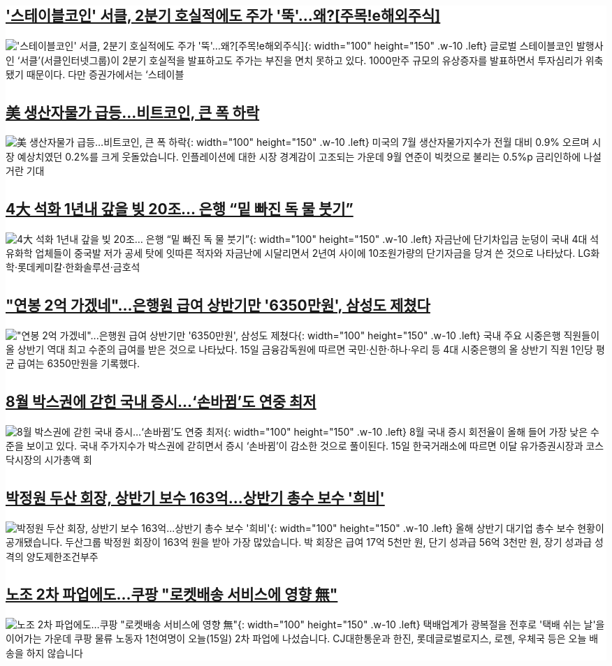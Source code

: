 ## ['스테이블코인' 서클, 2분기 호실적에도 주가 '뚝'…왜?[주목!e해외주식]](https://n.news.naver.com/mnews/article/018/0006090492)

!['스테이블코인' 서클, 2분기 호실적에도 주가 '뚝'…왜?[주목!e해외주식]](https://mimgnews.pstatic.net/image/origin/018/2025/08/15/6090492.jpg?type=nf220_150){: width="100" height="150" .w-10 .left}
글로벌 스테이블코인 발행사인 ‘서클’(서클인터넷그룹)이 2분기 호실적을 발표하고도 주가는 부진을 면치 못하고 있다. 1000만주 규모의 유상증자를 발표하면서 투자심리가 위축됐기 때문이다. 다만 증권가에서는 ‘스테이블

## [美 생산자물가 급등…비트코인, 큰 폭 하락](https://n.news.naver.com/mnews/article/422/0000771151)

![美 생산자물가 급등…비트코인, 큰 폭 하락](https://mimgnews.pstatic.net/image/origin/422/2025/08/16/771151.jpg?type=nf220_150){: width="100" height="150" .w-10 .left}
미국의 7월 생산자물가지수가 전월 대비 0.9% 오르며 시장 예상치였던 0.2%를 크게 웃돌았습니다. 인플레이션에 대한 시장 경계감이 고조되는 가운데 9월 연준이 빅컷으로 불리는 0.5%p 금리인하에 나설 거란 기대

## [4大 석화 1년내 갚을 빚 20조… 은행 “밑 빠진 독 물 붓기”](https://n.news.naver.com/mnews/article/023/0003923235)

![4大 석화 1년내 갚을 빚 20조… 은행 “밑 빠진 독 물 붓기”](https://mimgnews.pstatic.net/image/origin/023/2025/08/15/3923235.jpg?type=nf220_150){: width="100" height="150" .w-10 .left}
자금난에 단기차입금 눈덩이 국내 4대 석유화학 업체들이 중국발 저가 공세 탓에 잇따른 적자와 자금난에 시달리면서 2년여 사이에 10조원가량의 단기자금을 당겨 쓴 것으로 나타났다. LG화학·롯데케미칼·한화솔루션·금호석

## ["연봉 2억 가겠네"...은행원 급여 상반기만 '6350만원', 삼성도 제쳤다](https://n.news.naver.com/mnews/article/014/0005392251)

!["연봉 2억 가겠네"...은행원 급여 상반기만 '6350만원', 삼성도 제쳤다](https://mimgnews.pstatic.net/image/origin/014/2025/08/16/5392251.jpg?type=nf220_150){: width="100" height="150" .w-10 .left}
국내 주요 시중은행 직원들이 올 상반기 역대 최고 수준의 급여를 받은 것으로 나타났다. 15일 금융감독원에 따르면 국민·신한·하나·우리 등 4대 시중은행의 올 상반기 직원 1인당 평균 급여는 6350만원을 기록했다.

## [8월 박스권에 갇힌 국내 증시…‘손바뀜’도 연중 최저](https://n.news.naver.com/mnews/article/032/0003389818)

![8월 박스권에 갇힌 국내 증시…‘손바뀜’도 연중 최저](https://mimgnews.pstatic.net/image/origin/032/2025/08/15/3389818.jpg?type=nf220_150){: width="100" height="150" .w-10 .left}
8월 국내 증시 회전율이 올해 들어 가장 낮은 수준을 보이고 있다. 국내 주가지수가 박스권에 갇히면서 증시 ‘손바뀜’이 감소한 것으로 풀이된다. 15일 한국거래소에 따르면 이달 유가증권시장과 코스닥시장의 시가총액 회

## [박정원 두산 회장, 상반기 보수 163억...상반기 총수 보수 '희비'](https://n.news.naver.com/mnews/article/660/0000091018)

![박정원 두산 회장, 상반기 보수 163억...상반기 총수 보수 '희비'](https://mimgnews.pstatic.net/image/origin/660/2025/08/15/91018.jpg?type=nf220_150){: width="100" height="150" .w-10 .left}
올해 상반기 대기업 총수 보수 현황이 공개됐습니다. 두산그룹 박정원 회장이 163억 원을 받아 가장 많았습니다. 박 회장은 급여 17억 5천만 원, 단기 성과급 56억 3천만 원, 장기 성과급 성격의 양도제한조건부주

## [노조 2차 파업에도…쿠팡 "로켓배송 서비스에 영향 無"](https://n.news.naver.com/mnews/article/374/0000457816)

![노조 2차 파업에도…쿠팡 "로켓배송 서비스에 영향 無"](https://mimgnews.pstatic.net/image/origin/374/2025/08/15/457816.jpg?type=nf220_150){: width="100" height="150" .w-10 .left}
택배업계가 광복절을 전후로 '택배 쉬는 날'을 이어가는 가운데 쿠팡 물류 노동자 1천여명이 오늘(15일) 2차 파업에 나섰습니다. CJ대한통운과 한진, 롯데글로벌로지스, 로젠, 우체국 등은 오늘 배송을 하지 않습니다

